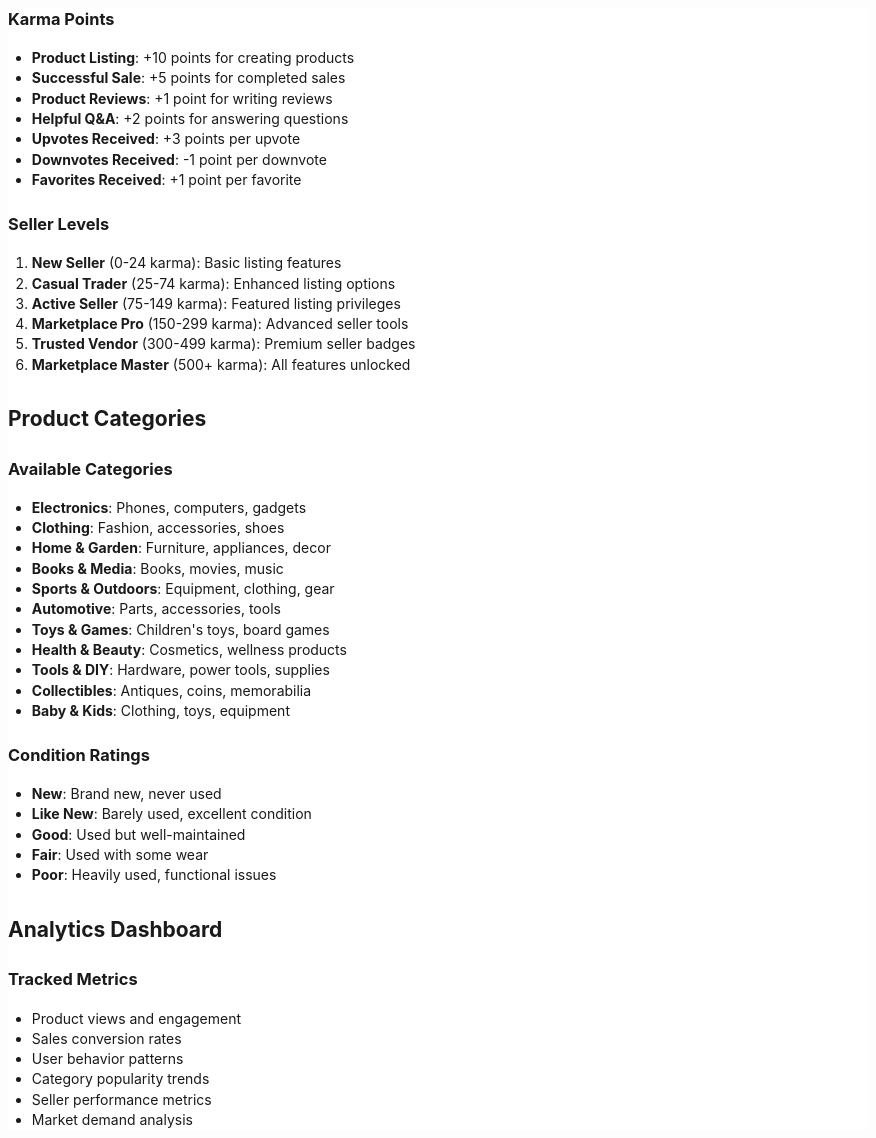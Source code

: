 ### Karma Points
- **Product Listing**: +10 points for creating products
- **Successful Sale**: +5 points for completed sales
- **Product Reviews**: +1 point for writing reviews
- **Helpful Q&A**: +2 points for answering questions
- **Upvotes Received**: +3 points per upvote
- **Downvotes Received**: -1 point per downvote
- **Favorites Received**: +1 point per favorite

### Seller Levels
1. **New Seller** (0-24 karma): Basic listing features
2. **Casual Trader** (25-74 karma): Enhanced listing options
3. **Active Seller** (75-149 karma): Featured listing privileges
4. **Marketplace Pro** (150-299 karma): Advanced seller tools
5. **Trusted Vendor** (300-499 karma): Premium seller badges
6. **Marketplace Master** (500+ karma): All features unlocked

## Product Categories

### Available Categories
- **Electronics**: Phones, computers, gadgets
- **Clothing**: Fashion, accessories, shoes
- **Home & Garden**: Furniture, appliances, decor
- **Books & Media**: Books, movies, music
- **Sports & Outdoors**: Equipment, clothing, gear
- **Automotive**: Parts, accessories, tools
- **Toys & Games**: Children's toys, board games
- **Health & Beauty**: Cosmetics, wellness products
- **Tools & DIY**: Hardware, power tools, supplies
- **Collectibles**: Antiques, coins, memorabilia
- **Baby & Kids**: Clothing, toys, equipment

### Condition Ratings
- **New**: Brand new, never used
- **Like New**: Barely used, excellent condition
- **Good**: Used but well-maintained
- **Fair**: Used with some wear
- **Poor**: Heavily used, functional issues

## Analytics Dashboard

### Tracked Metrics
- Product views and engagement
- Sales conversion rates
- User behavior patterns
- Category popularity trends
- Seller performance metrics
- Market demand analysis
